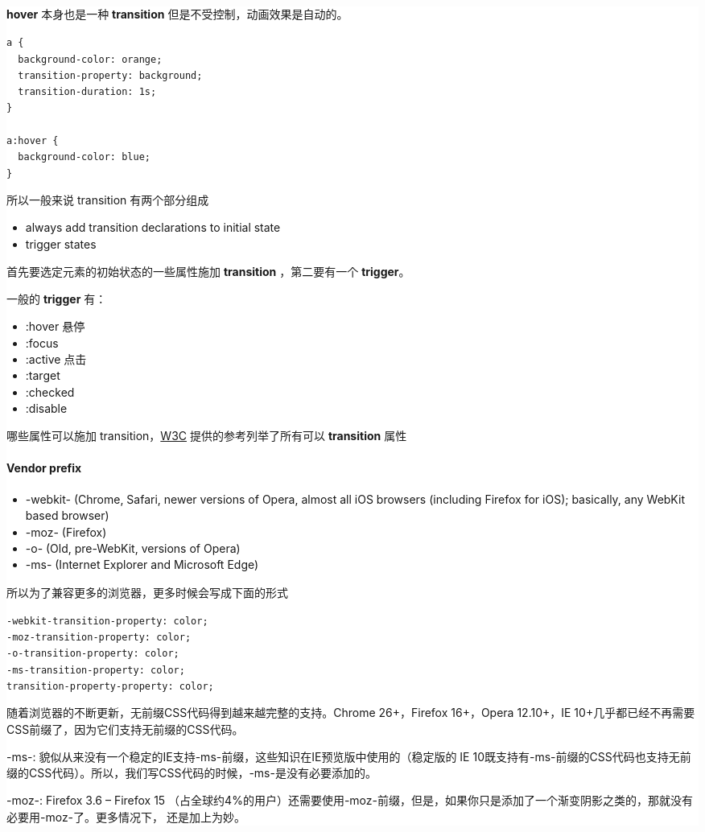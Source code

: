 **hover** 本身也是一种 **transition** 但是不受控制，动画效果是自动的。

```
a {
  background-color: orange;
  transition-property: background;
  transition-duration: 1s;
}

a:hover {
  background-color: blue;
}
```

所以一般来说 transition 有两个部分组成

- always add transition declarations to initial state
- trigger states

首先要选定元素的初始状态的一些属性施加 **transition** ，第二要有一个 **trigger**。

一般的 **trigger** 有：
- :hover 悬停
- :focus
- :active 点击
- :target
- :checked
- :disable

哪些属性可以施加 transition，[W3C](https://www.w3.org/TR/css3-transitions/#transition-property-property) 提供的参考列举了所有可以 **transition** 属性

#### Vendor prefix

- -webkit- (Chrome, Safari, newer versions of Opera, almost all iOS browsers (including Firefox for iOS); basically, any WebKit based browser)
- -moz- (Firefox)
- -o- (Old, pre-WebKit, versions of Opera)
- -ms- (Internet Explorer and Microsoft Edge)

所以为了兼容更多的浏览器，更多时候会写成下面的形式
```
-webkit-transition-property: color;
-moz-transition-property: color;
-o-transition-property: color;
-ms-transition-property: color;
transition-property-property: color;
```

随着浏览器的不断更新，无前缀CSS代码得到越来越完整的支持。Chrome 26+，Firefox 16+，Opera 12.10+，IE 10+几乎都已经不再需要CSS前缀了，因为它们支持无前缀的CSS代码。

-ms-: 貌似从来没有一个稳定的IE支持-ms-前缀，这些知识在IE预览版中使用的（稳定版的 IE 10既支持有-ms-前缀的CSS代码也支持无前缀的CSS代码）。所以，我们写CSS代码的时候，-ms-是没有必要添加的。

-moz-: Firefox 3.6 – Firefox 15 （占全球约4%的用户）还需要使用-moz-前缀，但是，如果你只是添加了一个渐变阴影之类的，那就没有必要用-moz-了。更多情况下， 还是加上为妙。

